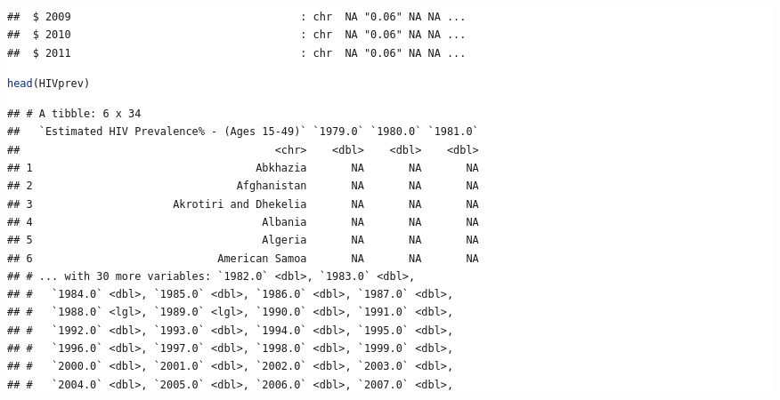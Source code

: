     ##  $ 2009                                    : chr  NA "0.06" NA NA ...
    ##  $ 2010                                    : chr  NA "0.06" NA NA ...
    ##  $ 2011                                    : chr  NA "0.06" NA NA ...

``` r
head(HIVprev)
```

    ## # A tibble: 6 x 34
    ##   `Estimated HIV Prevalence% - (Ages 15-49)` `1979.0` `1980.0` `1981.0`
    ##                                        <chr>    <dbl>    <dbl>    <dbl>
    ## 1                                   Abkhazia       NA       NA       NA
    ## 2                                Afghanistan       NA       NA       NA
    ## 3                      Akrotiri and Dhekelia       NA       NA       NA
    ## 4                                    Albania       NA       NA       NA
    ## 5                                    Algeria       NA       NA       NA
    ## 6                             American Samoa       NA       NA       NA
    ## # ... with 30 more variables: `1982.0` <dbl>, `1983.0` <dbl>,
    ## #   `1984.0` <dbl>, `1985.0` <dbl>, `1986.0` <dbl>, `1987.0` <dbl>,
    ## #   `1988.0` <lgl>, `1989.0` <lgl>, `1990.0` <dbl>, `1991.0` <dbl>,
    ## #   `1992.0` <dbl>, `1993.0` <dbl>, `1994.0` <dbl>, `1995.0` <dbl>,
    ## #   `1996.0` <dbl>, `1997.0` <dbl>, `1998.0` <dbl>, `1999.0` <dbl>,
    ## #   `2000.0` <dbl>, `2001.0` <dbl>, `2002.0` <dbl>, `2003.0` <dbl>,
    ## #   `2004.0` <dbl>, `2005.0` <dbl>, `2006.0` <dbl>, `2007.0` <dbl>,